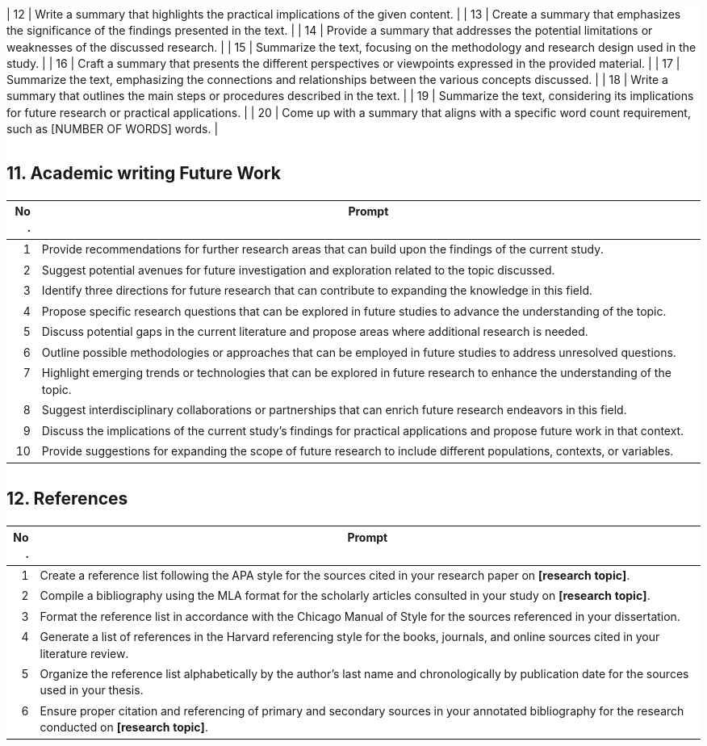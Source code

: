 | 12      | Write a summary that highlights the practical implications of the given content. |
| 13      | Create a summary that emphasizes the significance of the findings presented in the text. |
| 14      | Provide a summary that addresses the potential limitations or weaknesses of the discussed research. |
| 15      | Summarize the text, focusing on the methodology and research design used in the study. |
| 16      | Craft a summary that presents the different perspectives or viewpoints expressed in the provided material. |
| 17      | Summarize the text, emphasizing the connections and relationships between the various concepts discussed. |
| 18      | Write a summary that outlines the main steps or procedures described in the text. |
| 19      | Summarize the text, considering its implications for future research or practical applications. |
| 20      | Come up with a summary that aligns with a specific word count requirement, such as [NUMBER OF WORDS] words. |

## 11. Academic writing Future Work

| **No.** | **Prompt** |
|---------:|-------------------------------------------|
| 1       | Provide recommendations for further research areas that can build upon the findings of the current study. |
| 2       | Suggest potential avenues for future investigation and exploration related to the topic discussed. |
| 3       | Identify three directions for future research that can contribute to expanding the knowledge in this field. |
| 4       | Propose specific research questions that can be explored in future studies to advance the understanding of the topic. |
| 5       | Discuss potential gaps in the current literature and propose areas where additional research is needed. |
| 6       | Outline possible methodologies or approaches that can be employed in future studies to address unresolved questions. |
| 7       | Highlight emerging trends or technologies that can be explored in future research to enhance the understanding of the topic. |
| 8       | Suggest interdisciplinary collaborations or partnerships that can enrich future research endeavors in this field. |
| 9       | Discuss the implications of the current study’s findings for practical applications and propose future work in that context. |
| 10      | Provide suggestions for expanding the scope of future research to include different populations, contexts, or variables. |

## 12. References

| **No.** | **Prompt** |
|---------:|-------------------------------------------|
| 1       | Create a reference list following the APA style for the sources cited in your research paper on **[research topic]**. |
| 2       | Compile a bibliography using the MLA format for the scholarly articles consulted in your study on **[research topic]**. |
| 3       | Format the reference list in accordance with the Chicago Manual of Style for the sources referenced in your dissertation. |
| 4       | Generate a list of references in the Harvard referencing style for the books, journals, and online sources cited in your literature review. |
| 5       | Organize the reference list alphabetically by the author’s last name and chronologically by publication date for the sources used in your thesis. |
| 6       | Ensure proper citation and referencing of primary and secondary sources in your annotated bibliography for the research conducted on **[research topic]**. |
